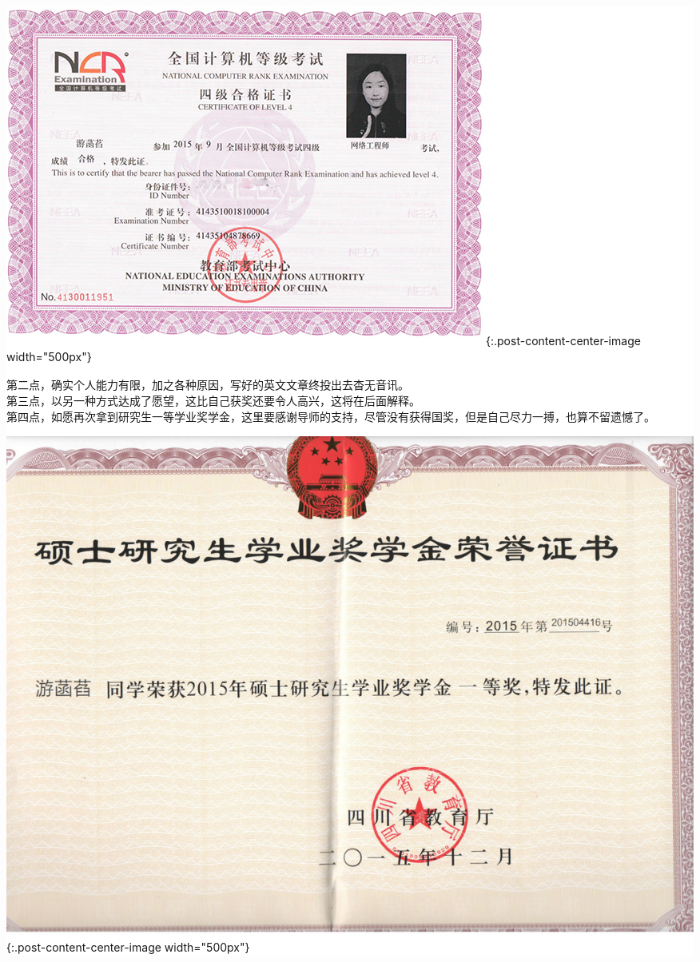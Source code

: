 ![计算机四级证书](/assets/img/2017-01-24-2016小结/学术3.jpg){:.post-content-center-image width="500px"}


第二点，确实个人能力有限，加之各种原因，写好的英文文章终投出去杳无音讯。  
第三点，以另一种方式达成了愿望，这比自己获奖还要令人高兴，这将在后面解释。  
第四点，如愿再次拿到研究生一等学业奖学金，这里要感谢导师的支持，尽管没有获得国奖，但是自己尽力一搏，也算不留遗憾了。

![学业奖学金证书](/assets/img/2017-01-24-2016小结/学术4.jpg){:.post-content-center-image width="500px"}
